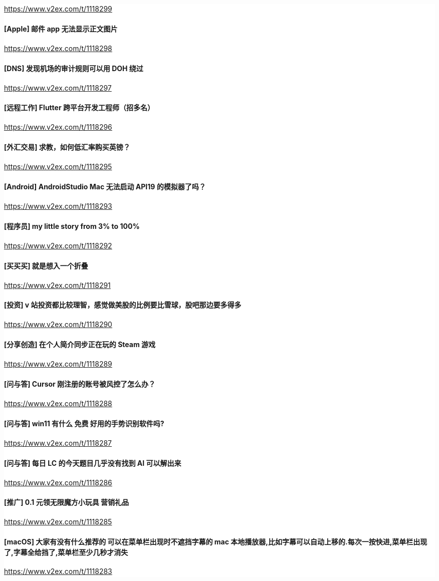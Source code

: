 <span style="color: blue!80!green"><https://www.v2ex.com/t/1118299></span>

#### \[Apple\] 邮件 app 无法显示正文图片

<span style="color: blue!80!green"><https://www.v2ex.com/t/1118298></span>

#### \[DNS\] 发现机场的审计规则可以用 DOH 绕过

<span style="color: blue!80!green"><https://www.v2ex.com/t/1118297></span>

#### \[远程工作\] Flutter 跨平台开发工程师（招多名）

<span style="color: blue!80!green"><https://www.v2ex.com/t/1118296></span>

#### \[外汇交易\] 求教，如何低汇率购买英镑？

<span style="color: blue!80!green"><https://www.v2ex.com/t/1118295></span>

#### \[Android\] AndroidStudio Mac 无法启动 API19 的模拟器了吗？

<span style="color: blue!80!green"><https://www.v2ex.com/t/1118293></span>

#### \[程序员\] my little story from 3% to 100%

<span style="color: blue!80!green"><https://www.v2ex.com/t/1118292></span>

#### \[买买买\] 就是想入一个折叠

<span style="color: blue!80!green"><https://www.v2ex.com/t/1118291></span>

#### \[投资\] v 站投资都比较理智，感觉做美股的比例要比雪球，股吧那边要多得多

<span style="color: blue!80!green"><https://www.v2ex.com/t/1118290></span>

#### \[分享创造\] 在个人简介同步正在玩的 Steam 游戏

<span style="color: blue!80!green"><https://www.v2ex.com/t/1118289></span>

#### \[问与答\] Cursor 刚注册的账号被风控了怎么办？

<span style="color: blue!80!green"><https://www.v2ex.com/t/1118288></span>

#### \[问与答\] win11 有什么 免费 好用的手势识别软件吗?

<span style="color: blue!80!green"><https://www.v2ex.com/t/1118287></span>

#### \[问与答\] 每日 LC 的今天题目几乎没有找到 AI 可以解出来

<span style="color: blue!80!green"><https://www.v2ex.com/t/1118286></span>

#### \[推广\] 0.1 元领无限魔方小玩具 营销礼品

<span style="color: blue!80!green"><https://www.v2ex.com/t/1118285></span>

#### \[macOS\] 大家有没有什么推荐的 可以在菜单栏出现时不遮挡字幕的 mac 本地播放器,比如字幕可以自动上移的.每次一按快进,菜单栏出现了,字幕全给挡了,菜单栏至少几秒才消失

<span style="color: blue!80!green"><https://www.v2ex.com/t/1118283></span>
